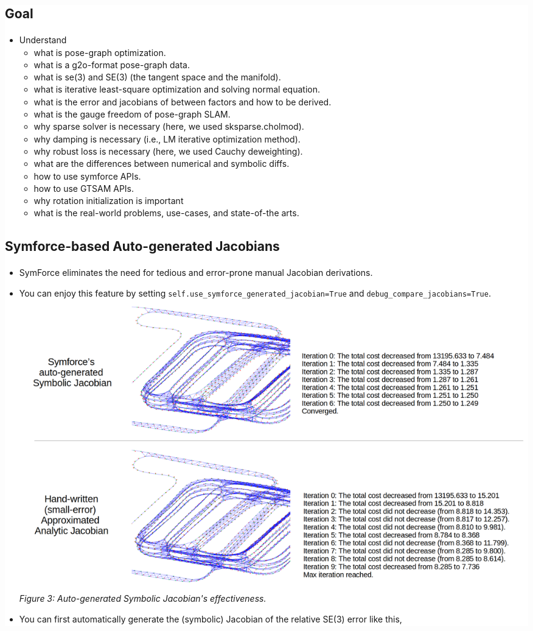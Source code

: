 ## Goal 
- Understand 
    - what is pose-graph optimization.
    - what is a g2o-format pose-graph data.
    - what is se(3) and SE(3) (the tangent space and the manifold).
    - what is iterative least-square optimization and solving normal equation.
    - what is the error and jacobians of between factors and how to be derived.
    - what is the gauge freedom of pose-graph SLAM.
    - why sparse solver is necessary (here, we used sksparse.cholmod).
    - why damping is necessary (i.e., LM iterative optimization method).
    - why robust loss is necessary (here, we used Cauchy deweighting).
    - what are the differences between numerical and symbolic diffs.
    - how to use symforce APIs. 
    - how to use GTSAM APIs.
    - why rotation initialization is important 
    - what is the real-world problems, use-cases, and state-of-the arts.
    
## Symforce-based Auto-generated Jacobians 
- SymForce eliminates the need for tedious and error-prone manual Jacobian derivations.
- You can enjoy this feature by setting `self.use_symforce_generated_jacobian=True` and `debug_compare_jacobians=True`.
![example results 3](docs/comparison_jacobian_modes/parking-garage/summary.png)
*Figure 3: Auto-generated Symbolic Jacobian's effectiveness.*

- You can first automatically generate the (symbolic) Jacobian of the relative SE(3) error like this,
